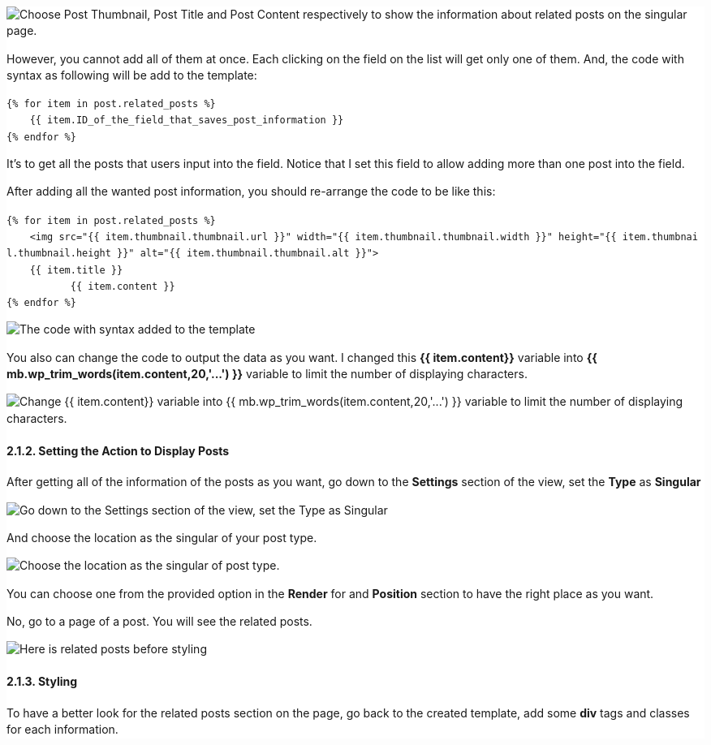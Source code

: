 ![Choose Post Thumbnail, Post Title and Post Content respectively to show the information about related posts on the singular page.](https://i.imgur.com/98dDUXk.png)

However, you cannot add all of them at once. Each clicking on the field on the list will get only one of them. And, the code with syntax as following will be add to the template:

```
{% for item in post.related_posts %}
    {{ item.ID_of_the_field_that_saves_post_information }}
{% endfor %}
```

It’s to get all the posts that users input into the field. Notice that I set this field to allow adding more than one post into the field.

After adding all the wanted post information, you should re-arrange the code to be like this:

```
{% for item in post.related_posts %}
	<img src="{{ item.thumbnail.thumbnail.url }}" width="{{ item.thumbnail.thumbnail.width }}" height="{{ item.thumbnail.thumbnail.height }}" alt="{{ item.thumbnail.thumbnail.alt }}">
	{{ item.title }}
           {{ item.content }}
{% endfor %}
```

![The code with syntax added to the template](https://i.imgur.com/7YTqm2z.png)

You also can change the code to output the data as you want. I changed this **{{ item.content}}** variable into **{{ mb.wp_trim_words(item.content,20,'...') }}** variable to limit the number of displaying characters.

![Change {{ item.content}} variable into {{ mb.wp_trim_words(item.content,20,'...') }} variable to limit the number of displaying characters.](https://i.imgur.com/iXuP9zR.png)

#### 2.1.2. Setting the Action to Display Posts

After getting all of the information of the posts as you want, go down to the **Settings** section of the view, set the **Type** as **Singular**

![Go down to the Settings section of the view, set the Type as Singular](https://i.imgur.com/aw8dSZe.png)

And choose the location as the singular of your post type.

![Choose the location as the singular of post type.](https://i.imgur.com/NZcsmpK.png)

You can choose one from the provided option in the **Render** for and **Position** section to have the right place as you want.

No, go to a page of a post. You will see the related posts.

![Here is related posts before styling](https://i.imgur.com/nb0p735.png)

#### 2.1.3. Styling

To have a better look for the related posts section on the page, go back to the created template, add some **div** tags and classes for each information.
